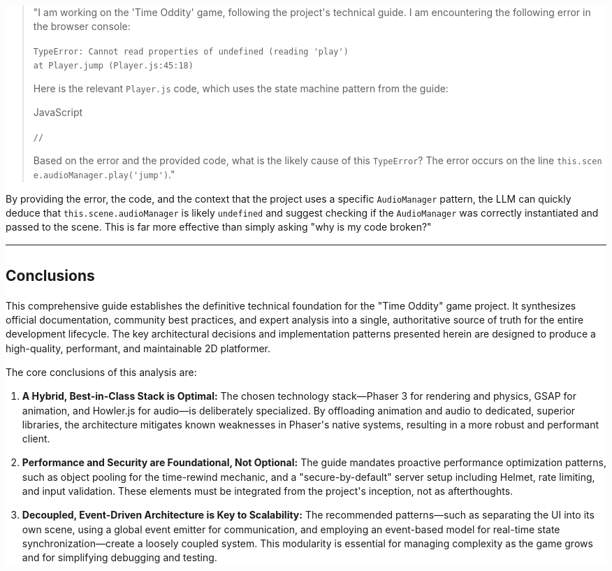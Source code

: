 > "I am working on the 'Time Oddity' game, following the project's technical guide. I am encountering the following error in the browser console:
> 
> ```
> TypeError: Cannot read properties of undefined (reading 'play')
> at Player.jump (Player.js:45:18)
> 
> ```
> 
> Here is the relevant `Player.js` code, which uses the state machine pattern from the guide:
> 
> JavaScript
> 
> ```
> //
> 
> ```
> 
> Based on the error and the provided code, what is the likely cause of this `TypeError`? The error occurs on the line `this.scene.audioManager.play('jump')`."

By providing the error, the code, and the context that the project uses a specific `AudioManager` pattern, the LLM can quickly deduce that `this.scene.audioManager` is likely `undefined` and suggest checking if the `AudioManager` was correctly instantiated and passed to the scene. This is far more effective than simply asking "why is my code broken?"

----------

## **Conclusions**

This comprehensive guide establishes the definitive technical foundation for the "Time Oddity" game project. It synthesizes official documentation, community best practices, and expert analysis into a single, authoritative source of truth for the entire development lifecycle. The key architectural decisions and implementation patterns presented herein are designed to produce a high-quality, performant, and maintainable 2D platformer.

The core conclusions of this analysis are:

1.  **A Hybrid, Best-in-Class Stack is Optimal:** The chosen technology stack—Phaser 3 for rendering and physics, GSAP for animation, and Howler.js for audio—is deliberately specialized. By offloading animation and audio to dedicated, superior libraries, the architecture mitigates known weaknesses in Phaser's native systems, resulting in a more robust and performant client.
    
2.  **Performance and Security are Foundational, Not Optional:** The guide mandates proactive performance optimization patterns, such as object pooling for the time-rewind mechanic, and a "secure-by-default" server setup including Helmet, rate limiting, and input validation. These elements must be integrated from the project's inception, not as afterthoughts.
    
3.  **Decoupled, Event-Driven Architecture is Key to Scalability:** The recommended patterns—such as separating the UI into its own scene, using a global event emitter for communication, and employing an event-based model for real-time state synchronization—create a loosely coupled system. This modularity is essential for managing complexity as the game grows and for simplifying debugging and testing.
    